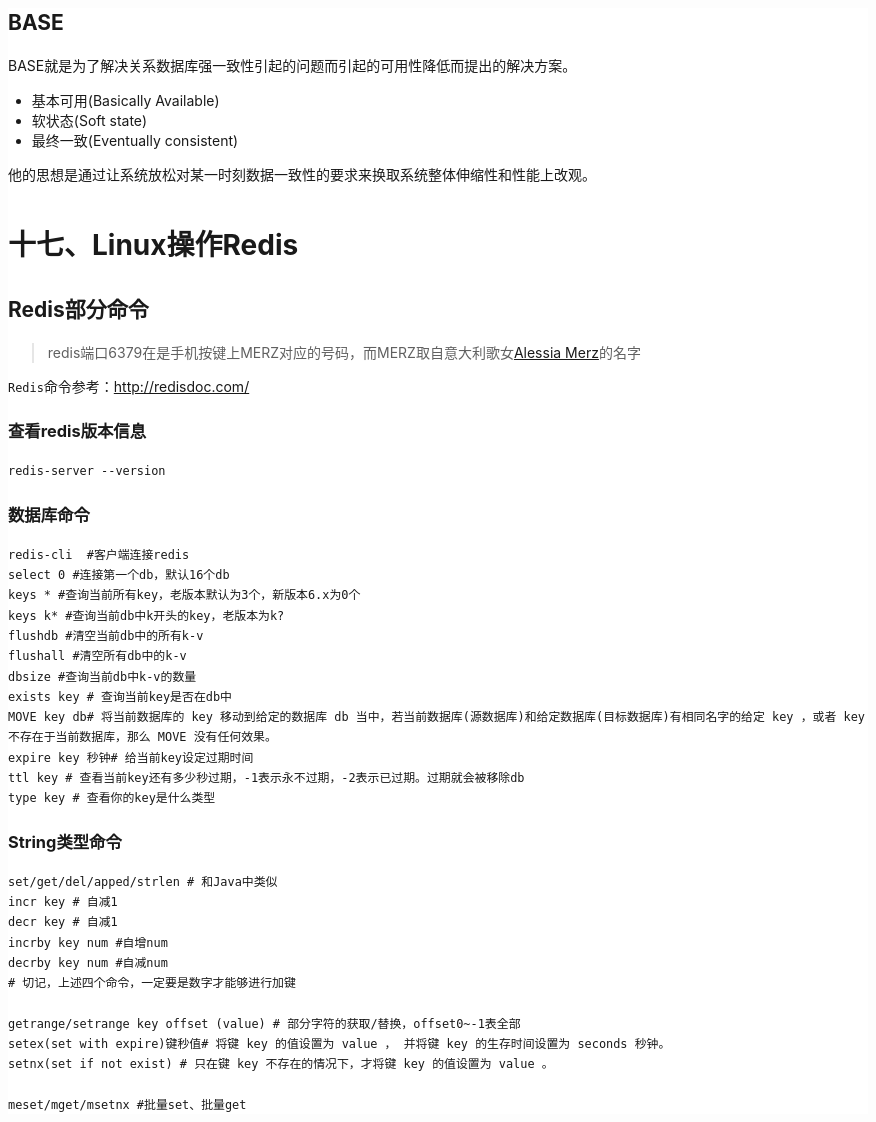 ## BASE

BASE就是为了解决关系数据库强一致性引起的问题而引起的可用性降低而提出的解决方案。

- 基本可用(Basically Available)
- 软状态(Soft state)
- 最终一致(Eventually consistent)

他的思想是通过让系统放松对某一时刻数据一致性的要求来换取系统整体伸缩性和性能上改观。



# 十七、Linux操作Redis

## Redis部分命令

> redis端口6379在是手机按键上MERZ对应的号码，而MERZ取自意大利歌女[Alessia Merz](http://it.wikipedia.org/wiki/Alessia_Merz)的名字

`Redis`命令参考：http://redisdoc.com/



### 查看redis版本信息

```shell
redis-server --version
```



### 数据库命令

```shell
redis-cli  #客户端连接redis
select 0 #连接第一个db，默认16个db
keys * #查询当前所有key，老版本默认为3个，新版本6.x为0个
keys k* #查询当前db中k开头的key，老版本为k?
flushdb #清空当前db中的所有k-v
flushall #清空所有db中的k-v
dbsize #查询当前db中k-v的数量
exists key # 查询当前key是否在db中
MOVE key db# 将当前数据库的 key 移动到给定的数据库 db 当中，若当前数据库(源数据库)和给定数据库(目标数据库)有相同名字的给定 key ，或者 key 不存在于当前数据库，那么 MOVE 没有任何效果。
expire key 秒钟# 给当前key设定过期时间
ttl key # 查看当前key还有多少秒过期，-1表示永不过期，-2表示已过期。过期就会被移除db
type key # 查看你的key是什么类型
```

### String类型命令

```shell
set/get/del/apped/strlen # 和Java中类似
incr key # 自减1
decr key # 自减1
incrby key num #自增num
decrby key num #自减num
# 切记，上述四个命令，一定要是数字才能够进行加键

getrange/setrange key offset (value) # 部分字符的获取/替换，offset0~-1表全部
setex(set with expire)键秒值# 将键 key 的值设置为 value ， 并将键 key 的生存时间设置为 seconds 秒钟。
setnx(set if not exist) # 只在键 key 不存在的情况下，才将键 key 的值设置为 value 。

meset/mget/msetnx #批量set、批量get
```
